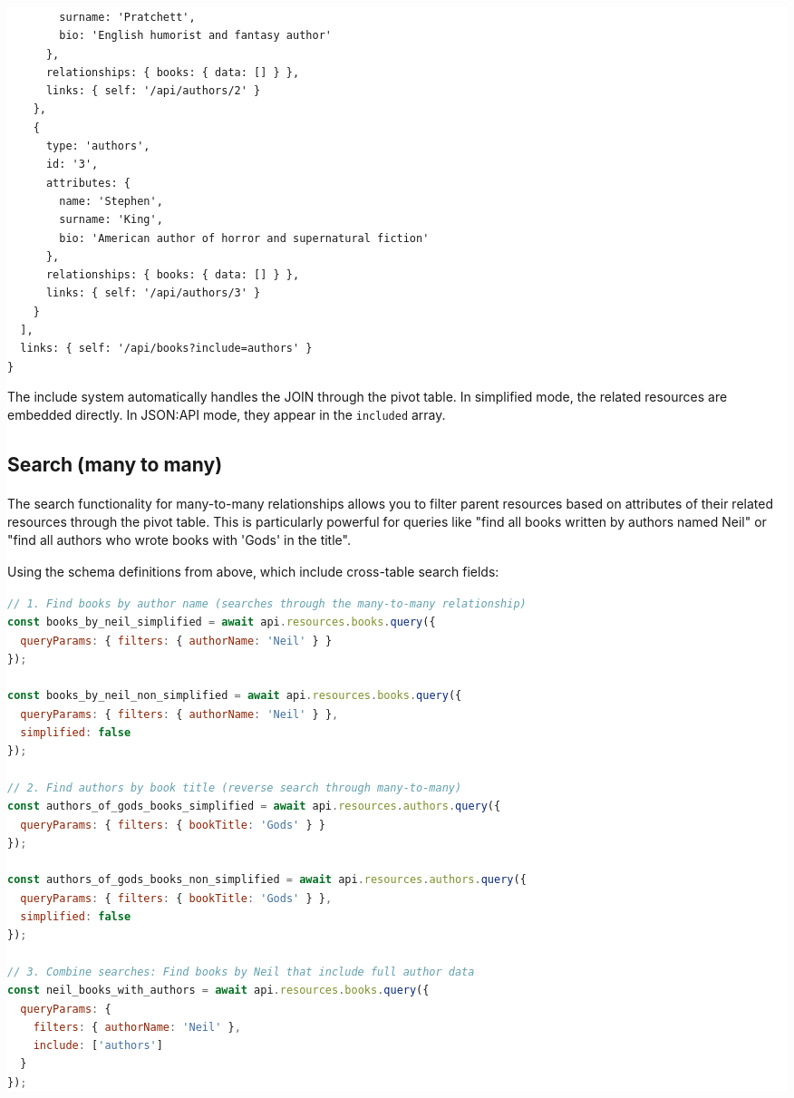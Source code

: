 ```text
        surname: 'Pratchett',
        bio: 'English humorist and fantasy author'
      },
      relationships: { books: { data: [] } },
      links: { self: '/api/authors/2' }
    },
    {
      type: 'authors',
      id: '3',
      attributes: {
        name: 'Stephen',
        surname: 'King',
        bio: 'American author of horror and supernatural fiction'
      },
      relationships: { books: { data: [] } },
      links: { self: '/api/authors/3' }
    }
  ],
  links: { self: '/api/books?include=authors' }
}

```

The include system automatically handles the JOIN through the pivot table. In simplified mode, the related resources are embedded directly. In JSON:API mode, they appear in the `included` array.

## Search (many to many)

The search functionality for many-to-many relationships allows you to filter parent resources based on attributes of their related resources through the pivot table. This is particularly powerful for queries like "find all books written by authors named Neil" or "find all authors who wrote books with 'Gods' in the title".

Using the schema definitions from above, which include cross-table search fields:

```javascript
// 1. Find books by author name (searches through the many-to-many relationship)
const books_by_neil_simplified = await api.resources.books.query({ 
  queryParams: { filters: { authorName: 'Neil' } } 
});

const books_by_neil_non_simplified = await api.resources.books.query({ 
  queryParams: { filters: { authorName: 'Neil' } }, 
  simplified: false 
});

// 2. Find authors by book title (reverse search through many-to-many)
const authors_of_gods_books_simplified = await api.resources.authors.query({ 
  queryParams: { filters: { bookTitle: 'Gods' } } 
});

const authors_of_gods_books_non_simplified = await api.resources.authors.query({ 
  queryParams: { filters: { bookTitle: 'Gods' } }, 
  simplified: false 
});

// 3. Combine searches: Find books by Neil that include full author data
const neil_books_with_authors = await api.resources.books.query({ 
  queryParams: { 
    filters: { authorName: 'Neil' },
    include: ['authors'] 
  } 
});

```